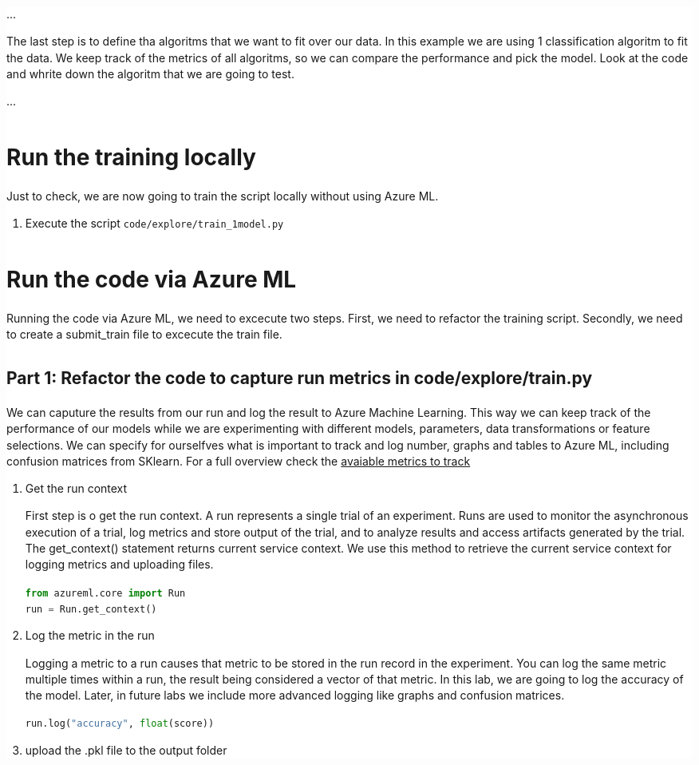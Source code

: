 ...


The last step is to define tha algoritms that we want to fit over our data. In this example we are using 1 classification algoritm to fit the data. We keep track of the metrics of all algoritms, so we can compare the performance and pick the model. Look at the code and whrite down the algoritm that we are going to test.

...

# Run the training locally #
Just to check, we are now going to train the script locally without using Azure ML. 
1. Execute the script `code/explore/train_1model.py`

#  Run the code via Azure ML #
Running the code via Azure ML, we need to excecute two steps. First, we need to refactor the training script. Secondly, we need to create a submit_train file to excecute the train file.

## Part 1: Refactor the code to capture run metrics in code/explore/train.py
We can caputure the results from our run and log the result to Azure Machine Learning. This way we can keep track of the performance of our models while we are experimenting with different models, parameters, data transformations or feature selections. We can specify for ourselfves what is important to track and log number, graphs and tables to Azure ML, including confusion matrices from SKlearn. For a full overview check the [avaiable metrics to track](https://docs.microsoft.com/en-us/azure/machine-learning/how-to-track-experiments#available-metrics-to-track)


1. Get the run context

    First step is o get the run context. A run represents a single trial of an experiment. Runs are used to monitor the asynchronous execution of a trial, log metrics and store output of the trial, and to analyze results and access artifacts generated by the trial. The get_context() statement returns current service context. We use this method to retrieve the current service context for logging metrics and uploading files.
    ```python
    from azureml.core import Run
    run = Run.get_context()
    ```

2. Log the metric in the run

     Logging a metric to a run causes that metric to be stored in the run record in the experiment. You can log the same metric multiple times within a run, the result being considered a vector of that metric. In this lab, we are going to log the accuracy of the model. Later, in future labs we include more advanced logging like graphs and confusion matrices.

    ```python
    run.log("accuracy", float(score))
    ```

3. upload the .pkl file to the output folder
